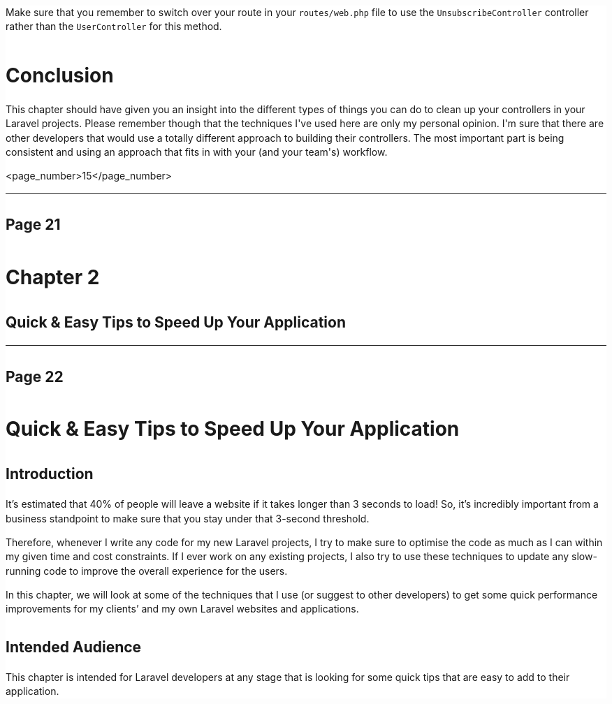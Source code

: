 Make sure that you remember to switch over your route in your `routes/web.php` file to use the `UnsubscribeController` controller rather than the `UserController` for this method.

# Conclusion

This chapter should have given you an insight into the different types of things you can do to clean up your controllers in your Laravel projects. Please remember though that the techniques I've used here are only my personal opinion. I'm sure that there are other developers that would use a totally different approach to building their controllers. The most important part is being consistent and using an approach that fits in with your (and your team's) workflow.

&lt;page_number&gt;15&lt;/page_number&gt;

---


## Page 21

# Chapter 2

## Quick & Easy Tips to Speed Up Your Application

---


## Page 22

# Quick & Easy Tips to Speed Up Your Application

## Introduction

It’s estimated that 40% of people will leave a website if it takes longer than 3 seconds to load! So, it’s incredibly important from a business standpoint to make sure that you stay under that 3-second threshold.

Therefore, whenever I write any code for my new Laravel projects, I try to make sure to optimise the code as much as I can within my given time and cost constraints. If I ever work on any existing projects, I also try to use these techniques to update any slow-running code to improve the overall experience for the users.

In this chapter, we will look at some of the techniques that I use (or suggest to other developers) to get some quick performance improvements for my clients’ and my own Laravel websites and applications.

## Intended Audience

This chapter is intended for Laravel developers at any stage that is looking for some quick tips that are easy to add to their application.

